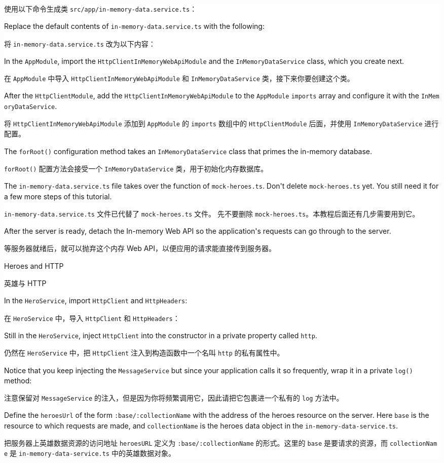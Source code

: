 使用以下命令生成类 `src/app/in-memory-data.service.ts`：

Replace the default contents of `in-memory-data.service.ts` with the following:

将 `in-memory-data.service.ts` 改为以下内容：

In the `AppModule`, import the `HttpClientInMemoryWebApiModule` and the `InMemoryDataService` class, which you create next.

在 `AppModule` 中导入 `HttpClientInMemoryWebApiModule` 和 `InMemoryDataService` 类，接下来你要创建这个类。

After the `HttpClientModule`, add the `HttpClientInMemoryWebApiModule` to the `AppModule` `imports` array and configure it with the `InMemoryDataService`.

将 `HttpClientInMemoryWebApiModule` 添加到 `AppModule` 的 `imports` 数组中的 `HttpClientModule` 后面，并使用 `InMemoryDataService` 进行配置。

The `forRoot()` configuration method takes an `InMemoryDataService` class that primes the in-memory database.

`forRoot()` 配置方法会接受一个 `InMemoryDataService` 类，用于初始化内存数据库。

The `in-memory-data.service.ts` file takes over the function of `mock-heroes.ts`.
Don't delete `mock-heroes.ts` yet. You still need it for a few more steps of this tutorial.

`in-memory-data.service.ts` 文件已代替了 `mock-heroes.ts` 文件。
先不要删除 `mock-heroes.ts`。本教程后面还有几步需要用到它。

After the server is ready, detach the In-memory Web API so the application's requests can go through to the server.

等服务器就绪后，就可以抛弃这个内存 Web API，以便应用的请求能直接传到服务器。

<a id="import-heroes"></a>



Heroes and HTTP

英雄与 HTTP

In the `HeroService`, import `HttpClient` and `HttpHeaders`:

在 `HeroService` 中，导入 `HttpClient` 和 `HttpHeaders`：

Still in the `HeroService`, inject `HttpClient` into the constructor in a private property called `http`.

仍然在 `HeroService` 中，把 `HttpClient` 注入到构造函数中一个名叫 `http` 的私有属性中。

Notice that you keep injecting the `MessageService` but since your application calls it so frequently, wrap it in a private `log()` method:

注意保留对 `MessageService` 的注入，但是因为你将频繁调用它，因此请把它包裹进一个私有的 `log` 方法中。

Define the `heroesUrl` of the form `:base/:collectionName` with the address of the heroes resource on the server.
Here `base` is the resource to which requests are made, and `collectionName` is the heroes data object in the `in-memory-data-service.ts`.

把服务器上英雄数据资源的访问地址 `heroesURL` 定义为 `:base/:collectionName` 的形式。这里的 `base` 是要请求的资源，而 `collectionName` 是 `in-memory-data-service.ts` 中的英雄数据对象。
